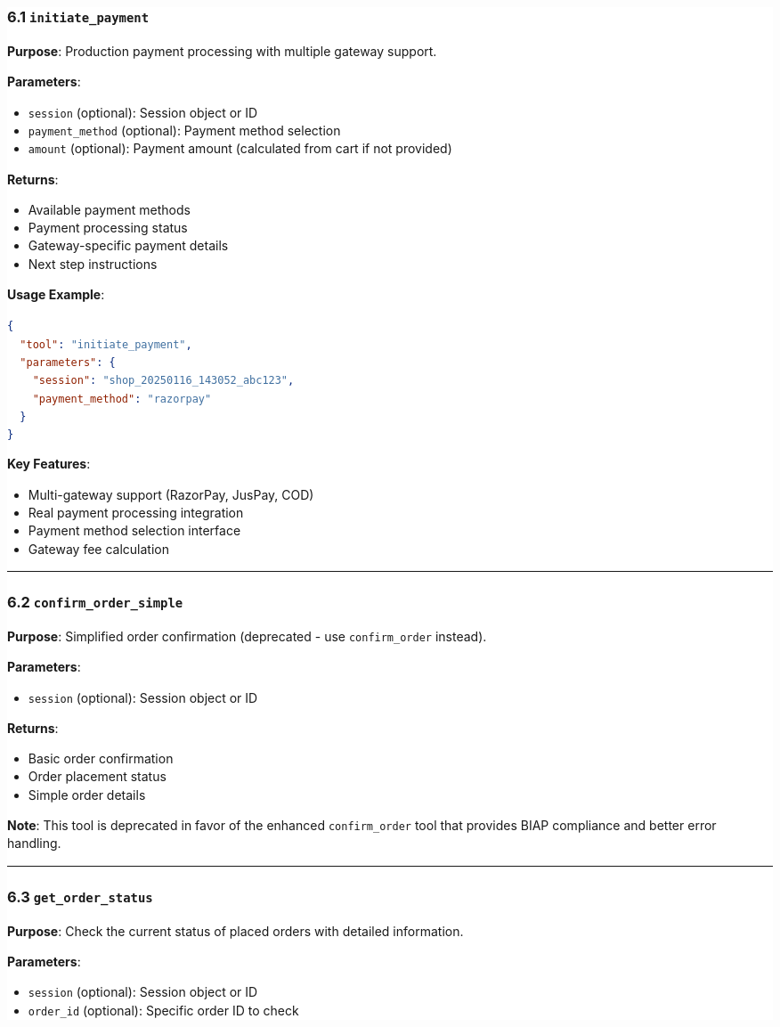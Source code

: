 ### 6.1 `initiate_payment`

**Purpose**: Production payment processing with multiple gateway support.

**Parameters**:
- `session` (optional): Session object or ID
- `payment_method` (optional): Payment method selection
- `amount` (optional): Payment amount (calculated from cart if not provided)

**Returns**:
- Available payment methods
- Payment processing status
- Gateway-specific payment details
- Next step instructions

**Usage Example**:
```json
{
  "tool": "initiate_payment",
  "parameters": {
    "session": "shop_20250116_143052_abc123",
    "payment_method": "razorpay"
  }
}
```

**Key Features**:
- Multi-gateway support (RazorPay, JusPay, COD)
- Real payment processing integration
- Payment method selection interface
- Gateway fee calculation

---

### 6.2 `confirm_order_simple`

**Purpose**: Simplified order confirmation (deprecated - use `confirm_order` instead).

**Parameters**:
- `session` (optional): Session object or ID

**Returns**:
- Basic order confirmation
- Order placement status
- Simple order details

**Note**: This tool is deprecated in favor of the enhanced `confirm_order` tool that provides BIAP compliance and better error handling.

---

### 6.3 `get_order_status`

**Purpose**: Check the current status of placed orders with detailed information.

**Parameters**:
- `session` (optional): Session object or ID
- `order_id` (optional): Specific order ID to check
